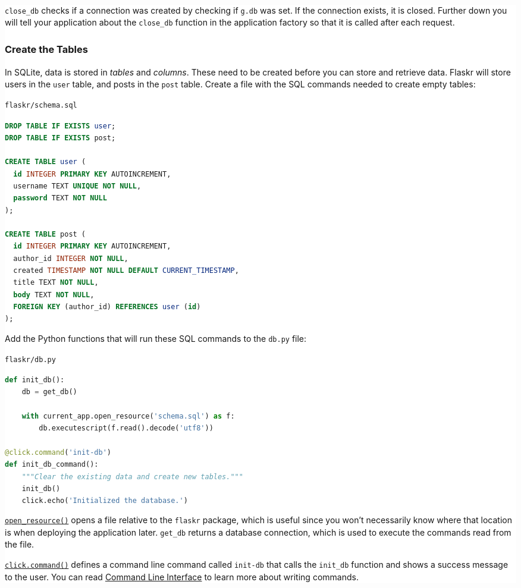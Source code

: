 `close_db` checks if a connection was created by checking if `g.db` was set. If the connection exists, it is closed. Further down you will tell your application about the `close_db` function in the application factory so that it is called after each request.

### Create the Tables

In SQLite, data is stored in _tables_ and _columns_. These need to be created before you can store and retrieve data. Flaskr will store users in the `user` table, and posts in the `post` table. Create a file with the SQL commands needed to create empty tables:

`flaskr/schema.sql`

```sql
DROP TABLE IF EXISTS user;
DROP TABLE IF EXISTS post;

CREATE TABLE user (
  id INTEGER PRIMARY KEY AUTOINCREMENT,
  username TEXT UNIQUE NOT NULL,
  password TEXT NOT NULL
);

CREATE TABLE post (
  id INTEGER PRIMARY KEY AUTOINCREMENT,
  author_id INTEGER NOT NULL,
  created TIMESTAMP NOT NULL DEFAULT CURRENT_TIMESTAMP,
  title TEXT NOT NULL,
  body TEXT NOT NULL,
  FOREIGN KEY (author_id) REFERENCES user (id)
);
```

Add the Python functions that will run these SQL commands to the `db.py` file:

`flaskr/db.py`

```python
def init_db():
    db = get_db()

    with current_app.open_resource('schema.sql') as f:
        db.executescript(f.read().decode('utf8'))

@click.command('init-db')
def init_db_command():
    """Clear the existing data and create new tables."""
    init_db()
    click.echo('Initialized the database.')
```
[`open_resource()`](https://flask.palletsprojects.com/en/3.0.x/api/#flask.Flask.open_resource "flask.Flask.open_resource") opens a file relative to the `flaskr` package, which is useful since you won’t necessarily know where that location is when deploying the application later. `get_db` returns a database connection, which is used to execute the commands read from the file.

[`click.command()`](https://click.palletsprojects.com/en/8.1.x/api/#click.command "(in Click v8.1.x)") defines a command line command called `init-db` that calls the `init_db` function and shows a success message to the user. You can read [Command Line Interface](https://flask.palletsprojects.com/en/3.0.x/cli/) to learn more about writing commands.
